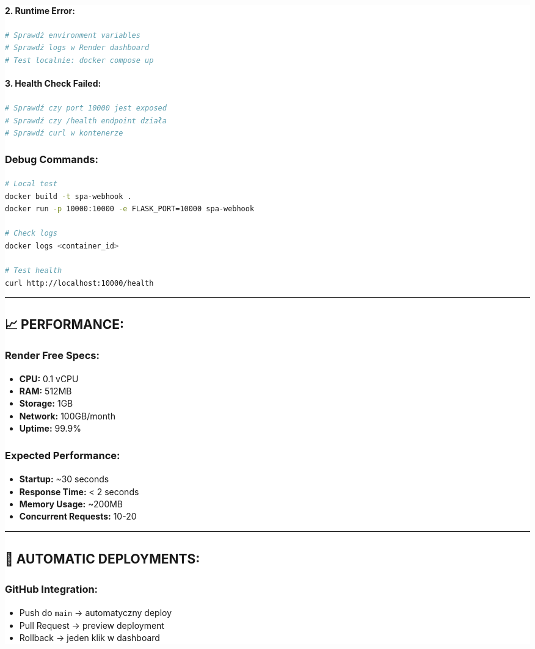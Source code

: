 #### **2. Runtime Error:**
```bash
# Sprawdź environment variables
# Sprawdź logs w Render dashboard
# Test localnie: docker compose up
```

#### **3. Health Check Failed:**
```bash
# Sprawdź czy port 10000 jest exposed
# Sprawdź czy /health endpoint działa
# Sprawdź curl w kontenerze
```

### **Debug Commands:**
```bash
# Local test
docker build -t spa-webhook .
docker run -p 10000:10000 -e FLASK_PORT=10000 spa-webhook

# Check logs
docker logs <container_id>

# Test health
curl http://localhost:10000/health
```

---

## 📈 **PERFORMANCE:**

### **Render Free Specs:**
- **CPU:** 0.1 vCPU
- **RAM:** 512MB
- **Storage:** 1GB
- **Network:** 100GB/month
- **Uptime:** 99.9%

### **Expected Performance:**
- **Startup:** ~30 seconds
- **Response Time:** < 2 seconds
- **Memory Usage:** ~200MB
- **Concurrent Requests:** 10-20

---

## 🔄 **AUTOMATIC DEPLOYMENTS:**

### **GitHub Integration:**
- Push do `main` → automatyczny deploy
- Pull Request → preview deployment
- Rollback → jeden klik w dashboard
